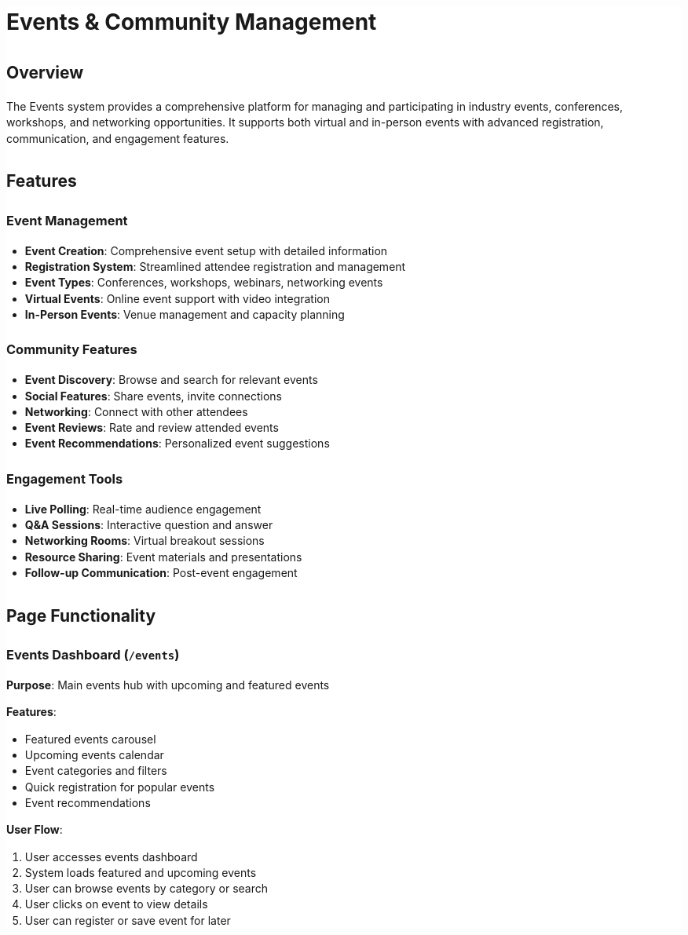 # Events & Community Management

## Overview

The Events system provides a comprehensive platform for managing and participating in   industry events, conferences, workshops, and networking opportunities. It supports both virtual and in-person events with advanced registration, communication, and engagement features.

## Features

### Event Management
- **Event Creation**: Comprehensive event setup with detailed information
- **Registration System**: Streamlined attendee registration and management
- **Event Types**: Conferences, workshops, webinars, networking events
- **Virtual Events**: Online event support with video integration
- **In-Person Events**: Venue management and capacity planning

### Community Features
- **Event Discovery**: Browse and search for relevant events
- **Social Features**: Share events, invite connections
- **Networking**: Connect with other attendees
- **Event Reviews**: Rate and review attended events
- **Event Recommendations**: Personalized event suggestions

### Engagement Tools
- **Live Polling**: Real-time audience engagement
- **Q&A Sessions**: Interactive question and answer
- **Networking Rooms**: Virtual breakout sessions
- **Resource Sharing**: Event materials and presentations
- **Follow-up Communication**: Post-event engagement

## Page Functionality

### Events Dashboard (`/events`)

**Purpose**: Main events hub with upcoming and featured events

**Features**:
- Featured events carousel
- Upcoming events calendar
- Event categories and filters
- Quick registration for popular events
- Event recommendations

**User Flow**:
1. User accesses events dashboard
2. System loads featured and upcoming events
3. User can browse events by category or search
4. User clicks on event to view details
5. User can register or save event for later
